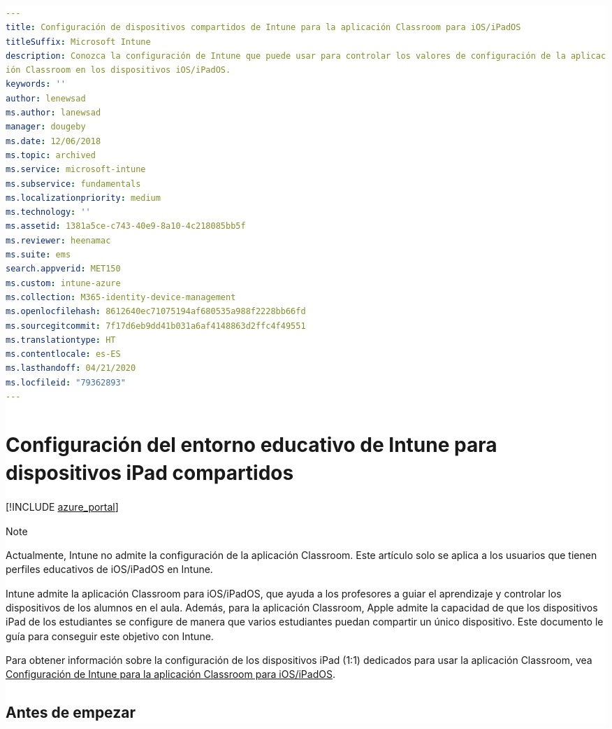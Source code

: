 ```yaml
---
title: Configuración de dispositivos compartidos de Intune para la aplicación Classroom para iOS/iPadOS
titleSuffix: Microsoft Intune
description: Conozca la configuración de Intune que puede usar para controlar los valores de configuración de la aplicación Classroom en los dispositivos iOS/iPadOS.
keywords: ''
author: lenewsad
ms.author: lanewsad
manager: dougeby
ms.date: 12/06/2018
ms.topic: archived
ms.service: microsoft-intune
ms.subservice: fundamentals
ms.localizationpriority: medium
ms.technology: ''
ms.assetid: 1381a5ce-c743-40e9-8a10-4c218085bb5f
ms.reviewer: heenamac
ms.suite: ems
search.appverid: MET150
ms.custom: intune-azure
ms.collection: M365-identity-device-management
ms.openlocfilehash: 8612640ec71075194af680535a988f2228bb66fd
ms.sourcegitcommit: 7f17d6eb9dd41b031a6af4148863d2ffc4f49551
ms.translationtype: HT
ms.contentlocale: es-ES
ms.lasthandoff: 04/21/2020
ms.locfileid: "79362893"
---
```

# <a name="configure-intune-education-settings-for-shared-ipad-devices"></a>Configuración del entorno educativo de Intune para dispositivos iPad compartidos

[!INCLUDE [azure_portal](../includes/azure_portal.md)]

> [!NOTE]
> Actualmente, Intune no admite la configuración de la aplicación Classroom. Este artículo solo se aplica a los usuarios que tienen perfiles educativos de iOS/iPadOS en Intune.

Intune admite la aplicación Classroom para iOS/iPadOS, que ayuda a los profesores a guiar el aprendizaje y controlar los dispositivos de los alumnos en el aula. Además, para la aplicación Classroom, Apple admite la capacidad de que los dispositivos iPad de los estudiantes se configure de manera que varios estudiantes puedan compartir un único dispositivo. Este documento le guía para conseguir este objetivo con Intune.

Para obtener información sobre la configuración de los dispositivos iPad (1:1) dedicados para usar la aplicación Classroom, vea [Configuración de Intune para la aplicación Classroom para iOS/iPadOS](education-settings-configure-ios.md).

## <a name="before-you-start"></a>Antes de empezar
